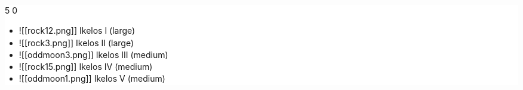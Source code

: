 

5
0

- ![[rock12.png]] Ikelos I (large)
- ![[rock3.png]] Ikelos II (large)
- ![[oddmoon3.png]] Ikelos III (medium)
- ![[rock15.png]] Ikelos IV (medium)
- ![[oddmoon1.png]] Ikelos V (medium)


